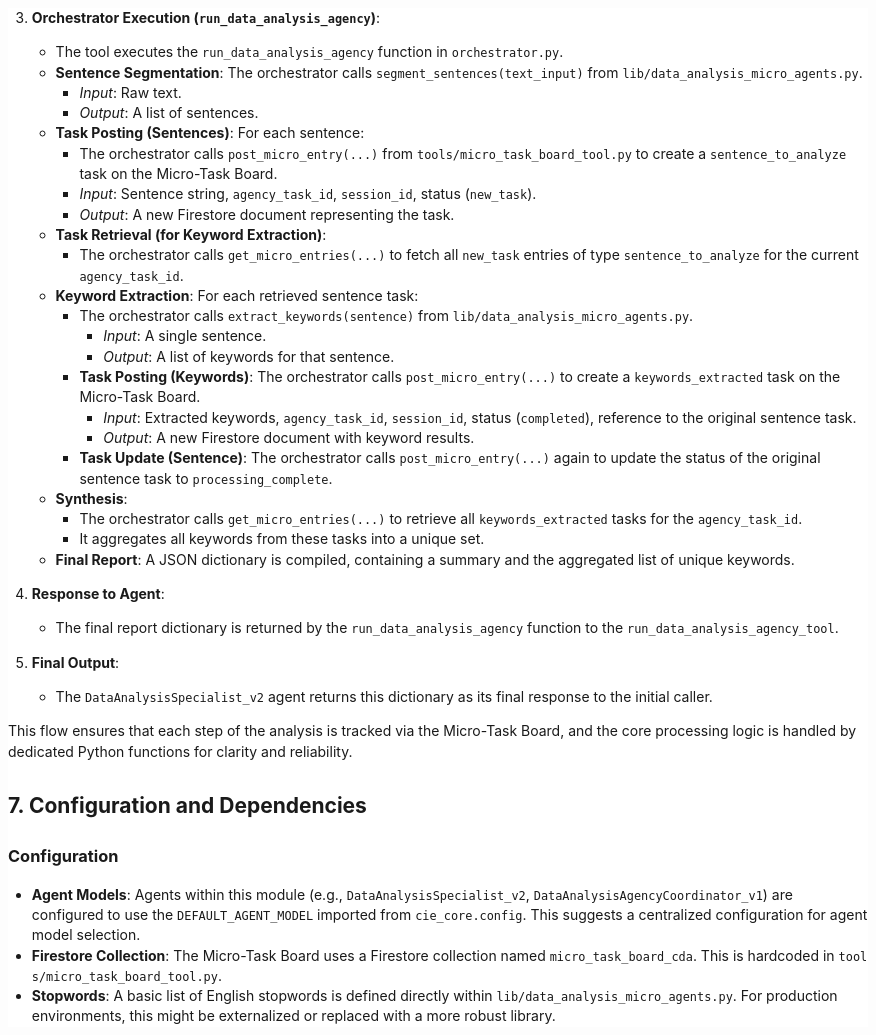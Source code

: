 3.  **Orchestrator Execution (`run_data_analysis_agency`)**:
    *   The tool executes the `run_data_analysis_agency` function in `orchestrator.py`.
    *   **Sentence Segmentation**: The orchestrator calls `segment_sentences(text_input)` from `lib/data_analysis_micro_agents.py`.
        *   *Input*: Raw text.
        *   *Output*: A list of sentences.
    *   **Task Posting (Sentences)**: For each sentence:
        *   The orchestrator calls `post_micro_entry(...)` from `tools/micro_task_board_tool.py` to create a `sentence_to_analyze` task on the Micro-Task Board.
        *   *Input*: Sentence string, `agency_task_id`, `session_id`, status (`new_task`).
        *   *Output*: A new Firestore document representing the task.
    *   **Task Retrieval (for Keyword Extraction)**:
        *   The orchestrator calls `get_micro_entries(...)` to fetch all `new_task` entries of type `sentence_to_analyze` for the current `agency_task_id`.
    *   **Keyword Extraction**: For each retrieved sentence task:
        *   The orchestrator calls `extract_keywords(sentence)` from `lib/data_analysis_micro_agents.py`.
            *   *Input*: A single sentence.
            *   *Output*: A list of keywords for that sentence.
        *   **Task Posting (Keywords)**: The orchestrator calls `post_micro_entry(...)` to create a `keywords_extracted` task on the Micro-Task Board.
            *   *Input*: Extracted keywords, `agency_task_id`, `session_id`, status (`completed`), reference to the original sentence task.
            *   *Output*: A new Firestore document with keyword results.
        *   **Task Update (Sentence)**: The orchestrator calls `post_micro_entry(...)` again to update the status of the original sentence task to `processing_complete`.
    *   **Synthesis**:
        *   The orchestrator calls `get_micro_entries(...)` to retrieve all `keywords_extracted` tasks for the `agency_task_id`.
        *   It aggregates all keywords from these tasks into a unique set.
    *   **Final Report**: A JSON dictionary is compiled, containing a summary and the aggregated list of unique keywords.

4.  **Response to Agent**:
    *   The final report dictionary is returned by the `run_data_analysis_agency` function to the `run_data_analysis_agency_tool`.

5.  **Final Output**:
    *   The `DataAnalysisSpecialist_v2` agent returns this dictionary as its final response to the initial caller.

This flow ensures that each step of the analysis is tracked via the Micro-Task Board, and the core processing logic is handled by dedicated Python functions for clarity and reliability.

## 7. Configuration and Dependencies

### Configuration

*   **Agent Models**: Agents within this module (e.g., `DataAnalysisSpecialist_v2`, `DataAnalysisAgencyCoordinator_v1`) are configured to use the `DEFAULT_AGENT_MODEL` imported from `cie_core.config`. This suggests a centralized configuration for agent model selection.
*   **Firestore Collection**: The Micro-Task Board uses a Firestore collection named `micro_task_board_cda`. This is hardcoded in `tools/micro_task_board_tool.py`.
*   **Stopwords**: A basic list of English stopwords is defined directly within `lib/data_analysis_micro_agents.py`. For production environments, this might be externalized or replaced with a more robust library.
